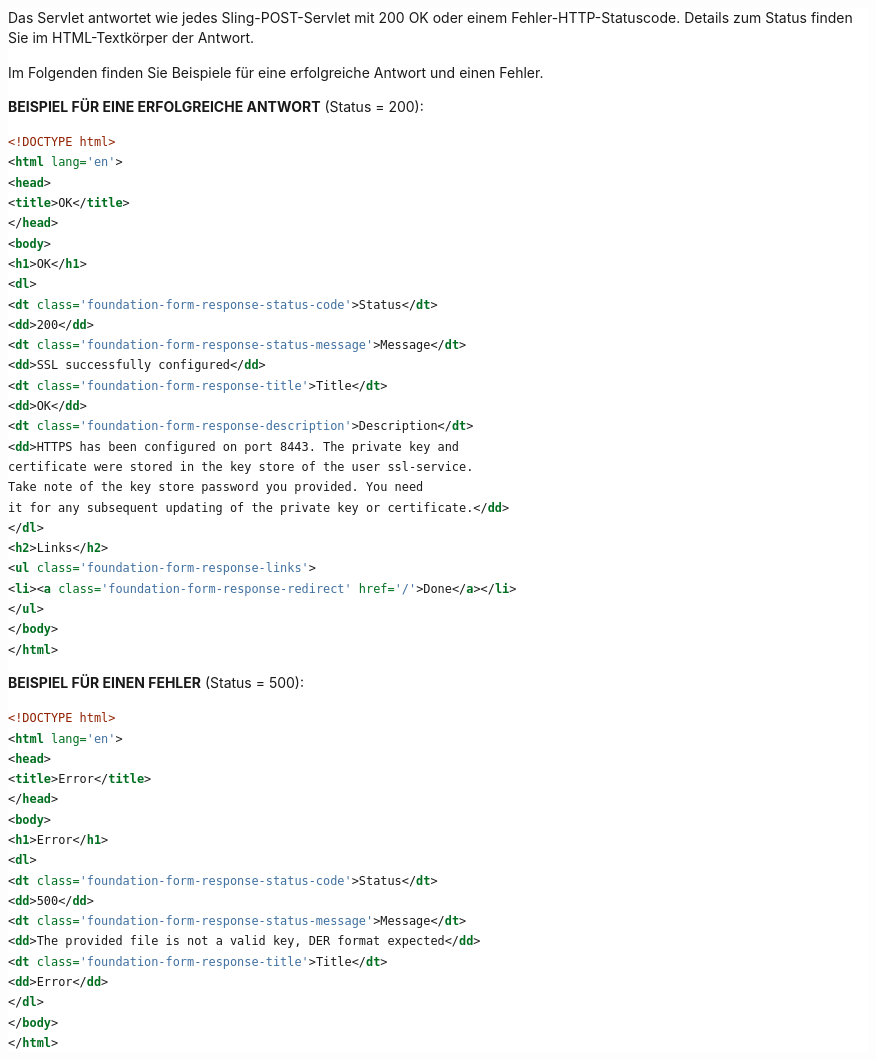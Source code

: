 Das Servlet antwortet wie jedes Sling-POST-Servlet mit 200 OK oder einem Fehler-HTTP-Statuscode. Details zum Status finden Sie im HTML-Textkörper der Antwort.

Im Folgenden finden Sie Beispiele für eine erfolgreiche Antwort und einen Fehler.

**BEISPIEL FÜR EINE ERFOLGREICHE ANTWORT** (Status = 200):

```xml
<!DOCTYPE html>
<html lang='en'>
<head>
<title>OK</title>
</head>
<body>
<h1>OK</h1>
<dl>
<dt class='foundation-form-response-status-code'>Status</dt>
<dd>200</dd>
<dt class='foundation-form-response-status-message'>Message</dt>
<dd>SSL successfully configured</dd>
<dt class='foundation-form-response-title'>Title</dt>
<dd>OK</dd>
<dt class='foundation-form-response-description'>Description</dt>
<dd>HTTPS has been configured on port 8443. The private key and
certificate were stored in the key store of the user ssl-service.
Take note of the key store password you provided. You need
it for any subsequent updating of the private key or certificate.</dd>
</dl>
<h2>Links</h2>
<ul class='foundation-form-response-links'>
<li><a class='foundation-form-response-redirect' href='/'>Done</a></li>
</ul>
</body>
</html>
```

**BEISPIEL FÜR EINEN FEHLER** (Status = 500):

```xml
<!DOCTYPE html>
<html lang='en'>
<head>
<title>Error</title>
</head>
<body>
<h1>Error</h1>
<dl>
<dt class='foundation-form-response-status-code'>Status</dt>
<dd>500</dd>
<dt class='foundation-form-response-status-message'>Message</dt>
<dd>The provided file is not a valid key, DER format expected</dd>
<dt class='foundation-form-response-title'>Title</dt>
<dd>Error</dd>
</dl>
</body>
</html>
```
